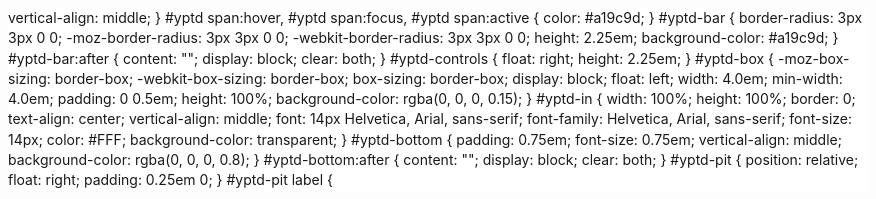   vertical-align: middle;
}
#yptd span:hover,
#yptd span:focus,
#yptd span:active {
  color: #a19c9d;
}
#yptd-bar {
  border-radius: 3px 3px 0 0;
  -moz-border-radius: 3px 3px 0 0;
  -webkit-border-radius: 3px 3px 0 0;
  height: 2.25em;
  background-color: #a19c9d;
}
#yptd-bar:after {
  content: "";
  display: block;
  clear: both;
}
#yptd-controls {
  float: right;
  height: 2.25em;
}
#yptd-box {
  -moz-box-sizing: border-box;
  -webkit-box-sizing: border-box;
  box-sizing: border-box;
  display: block;
  float: left;
  width: 4.0em;
  min-width: 4.0em;
  padding: 0 0.5em;
  height: 100%;
  background-color: rgba(0, 0, 0, 0.15);
}
#yptd-in {
  width: 100%;
  height: 100%;
  border: 0;
  text-align: center;
  vertical-align: middle;
  font: 14px Helvetica, Arial, sans-serif;
  font-family: Helvetica, Arial, sans-serif;
  font-size: 14px;
  color: #FFF;
  background-color: transparent;
}
#yptd-bottom {
  padding: 0.75em;
  font-size: 0.75em;
  vertical-align: middle;
  background-color: rgba(0, 0, 0, 0.8);
}
#yptd-bottom:after {
  content: "";
  display: block;
  clear: both;
}
#yptd-pit {
  position: relative;
  float: right;
  padding: 0.25em 0;
}
#yptd-pit label {